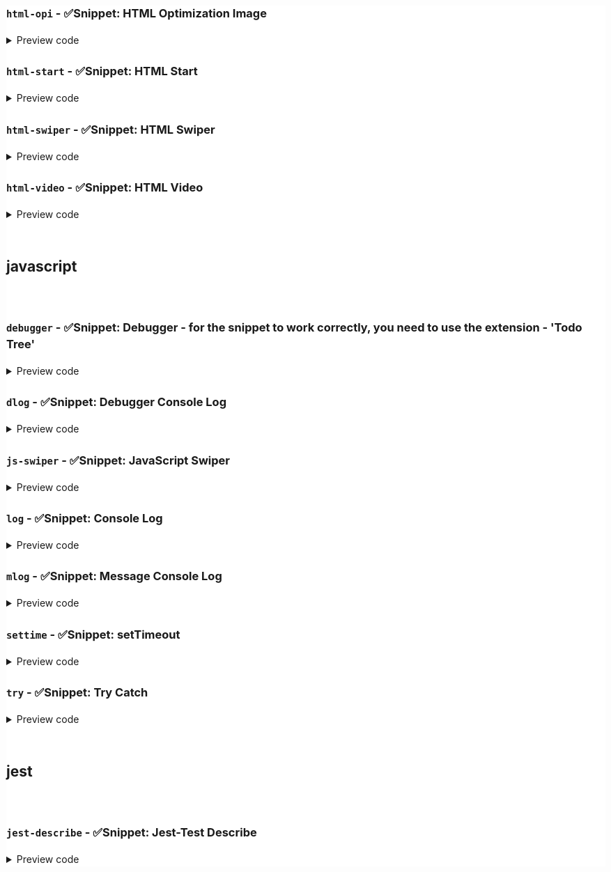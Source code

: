 ### `html-opi` - ✅Snippet: HTML Optimization Image
<details><summary>Preview code</summary></details>

### `html-start` - ✅Snippet: HTML Start
<details><summary>Preview code</summary></details>

### `html-swiper` - ✅Snippet: HTML Swiper
<details><summary>Preview code</summary></details>

### `html-video` - ✅Snippet: HTML Video
<details><summary>Preview code</summary></details>


<br/>

## <b>javascript</b>

<br/>

### `debugger` - ✅Snippet: Debugger - for the snippet to work correctly, you need to use the extension - 'Todo Tree'
<details><summary>Preview code</summary></details>

### `dlog` - ✅Snippet: Debugger Console Log
<details><summary>Preview code</summary></details>

### `js-swiper` - ✅Snippet: JavaScript Swiper
<details><summary>Preview code</summary></details>

### `log` - ✅Snippet: Console Log
<details><summary>Preview code</summary></details>

### `mlog` - ✅Snippet: Message Console Log
<details><summary>Preview code</summary></details>

### `settime` - ✅Snippet: setTimeout
<details><summary>Preview code</summary></details>

### `try` - ✅Snippet: Try Catch
<details><summary>Preview code</summary></details>


<br/>

## <b>jest</b>

<br/>

### `jest-describe` - ✅Snippet: Jest-Test Describe
<details><summary>Preview code</summary></details>
